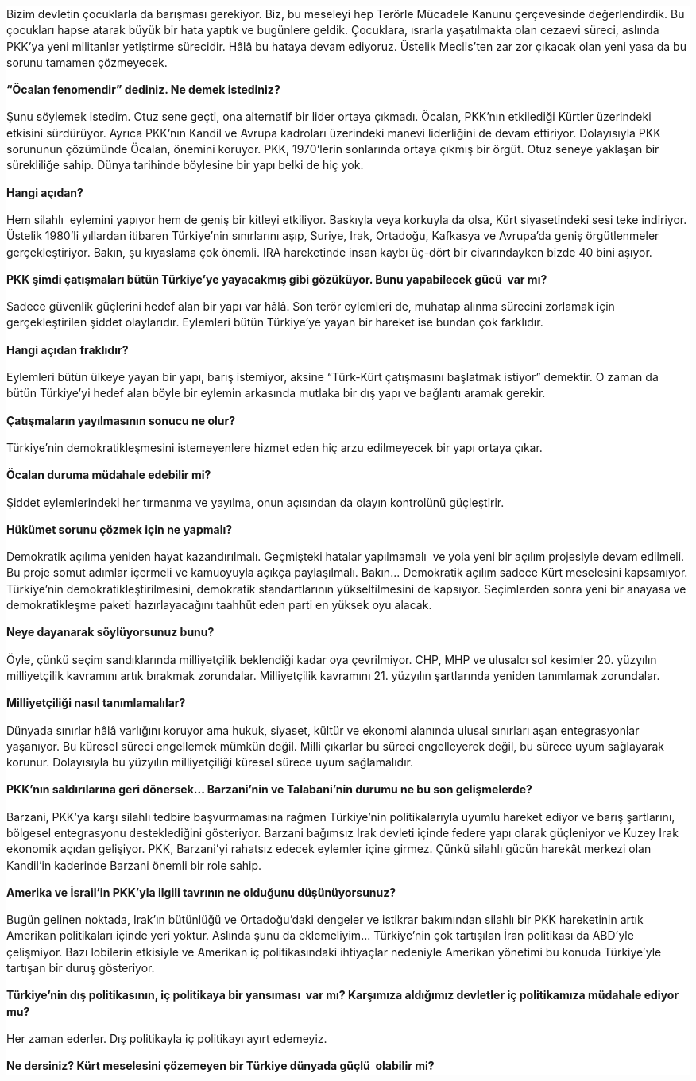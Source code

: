 <p>Bizim devletin çocuklarla da barışması gerekiyor. Biz, bu meseleyi hep Terörle Mücadele Kanunu çerçevesinde değerlendirdik. Bu çocukları hapse atarak büyük bir hata yaptık ve bugünlere geldik. Çocuklara, ısrarla yaşatılmakta olan cezaevi süreci, aslında PKK’ya yeni militanlar yetiştirme sürecidir. Hâlâ bu hataya devam ediyoruz. Üstelik Meclis’ten zar zor çıkacak olan yeni yasa da bu sorunu tamamen çözmeyecek.</p>
<p><b>“Öcalan fenomendir” dediniz. Ne demek istediniz?</b></p>
<p>Şunu söylemek istedim. Otuz sene geçti, ona alternatif bir lider ortaya çıkmadı. Öcalan, PKK’nın etkilediği Kürtler üzerindeki etkisini sürdürüyor. Ayrıca PKK’nın Kandil ve Avrupa kadroları üzerindeki manevi liderliğini de devam ettiriyor. Dolayısıyla PKK sorununun çözümünde Öcalan, önemini koruyor. PKK, 1970’lerin sonlarında ortaya çıkmış bir örgüt. Otuz seneye yaklaşan bir sürekliliğe sahip. Dünya tarihinde böylesine bir yapı belki de hiç yok.</p>
<p><b>Hangi açıdan?</b></p>
<p>Hem silahlı  eylemini yapıyor hem de geniş bir kitleyi etkiliyor. Baskıyla veya korkuyla da olsa, Kürt siyasetindeki sesi teke indiriyor. Üstelik 1980’li yıllardan itibaren Türkiye’nin sınırlarını aşıp, Suriye, Irak, Ortadoğu, Kafkasya ve Avrupa’da geniş örgütlenmeler gerçekleştiriyor. Bakın, şu kıyaslama çok önemli. IRA hareketinde insan kaybı üç-dört bir civarındayken bizde 40 bini aşıyor.</p>
<p><b>PKK şimdi çatışmaları bütün Türkiye’ye yayacakmış gibi gözüküyor. Bunu yapabilecek gücü  var mı?</b></p>
<p>Sadece güvenlik güçlerini hedef alan bir yapı var hâlâ. Son terör eylemleri de, muhatap alınma sürecini zorlamak için gerçekleştirilen şiddet olaylarıdır. Eylemleri bütün Türkiye’ye yayan bir hareket ise bundan çok farklıdır.</p>
<p><b>Hangi açıdan fraklıdır?</b></p>
<p>Eylemleri bütün ülkeye yayan bir yapı, barış istemiyor, aksine “Türk-Kürt çatışmasını başlatmak istiyor” demektir. O zaman da bütün Türkiye’yi hedef alan böyle bir eylemin arkasında mutlaka bir dış yapı ve bağlantı aramak gerekir.</p>
<p><b>Çatışmaların yayılmasının sonucu ne olur?</b></p>
<p>Türkiye’nin demokratikleşmesini istemeyenlere hizmet eden hiç arzu edilmeyecek bir yapı ortaya çıkar.</p>
<p><b>Öcalan duruma müdahale edebilir mi?</b></p>
<p>Şiddet eylemlerindeki her tırmanma ve yayılma, onun açısından da olayın kontrolünü güçleştirir.</p>
<p><b>Hükümet sorunu çözmek için ne yapmalı?</b></p>
<p>Demokratik açılıma yeniden hayat kazandırılmalı. Geçmişteki hatalar yapılmamalı  ve yola yeni bir açılım projesiyle devam edilmeli. Bu proje somut adımlar içermeli ve kamuoyuyla açıkça paylaşılmalı. Bakın... Demokratik açılım sadece Kürt meselesini kapsamıyor. Türkiye’nin demokratikleştirilmesini, demokratik standartlarının yükseltilmesini de kapsıyor. Seçimlerden sonra yeni bir anayasa ve demokratikleşme paketi hazırlayacağını taahhüt eden parti en yüksek oyu alacak.</p>
<p><b>Neye dayanarak söylüyorsunuz bunu?</b></p>
<p>Öyle, çünkü seçim sandıklarında milliyetçilik beklendiği kadar oya çevrilmiyor. CHP, MHP ve ulusalcı sol kesimler 20. yüzyılın milliyetçilik kavramını artık bırakmak zorundalar. Milliyetçilik kavramını 21. yüzyılın şartlarında yeniden tanımlamak zorundalar.</p>
<p><b>Milliyetçiliği nasıl tanımlamalılar?</b></p>
<p>Dünyada sınırlar hâlâ varlığını koruyor ama hukuk, siyaset, kültür ve ekonomi alanında ulusal sınırları aşan entegrasyonlar yaşanıyor. Bu küresel süreci engellemek mümkün değil. Milli çıkarlar bu süreci engelleyerek değil, bu sürece uyum sağlayarak korunur. Dolayısıyla bu yüzyılın milliyetçiliği küresel sürece uyum sağlamalıdır.</p>
<p><b>PKK’nın saldırılarına geri dönersek... Barzani’nin ve Talabani’nin durumu ne bu son gelişmelerde?</b></p>
<p>Barzani, PKK’ya karşı silahlı tedbire başvurmamasına rağmen Türkiye’nin politikalarıyla uyumlu hareket ediyor ve barış şartlarını, bölgesel entegrasyonu desteklediğini gösteriyor. Barzani bağımsız Irak devleti içinde federe yapı olarak güçleniyor ve Kuzey Irak ekonomik açıdan gelişiyor. PKK, Barzani’yi rahatsız edecek eylemler içine girmez. Çünkü silahlı gücün harekât merkezi olan Kandil’in kaderinde Barzani önemli bir role sahip.</p>
<p><b>Amerika ve İsrail’in PKK’yla ilgili tavrının ne olduğunu düşünüyorsunuz?</b></p>
<p>Bugün gelinen noktada, Irak’ın bütünlüğü ve Ortadoğu’daki dengeler ve istikrar bakımından silahlı bir PKK hareketinin artık Amerikan politikaları içinde yeri yoktur. Aslında şunu da eklemeliyim... Türkiye’nin çok tartışılan İran politikası da ABD’yle çelişmiyor. Bazı lobilerin etkisiyle ve Amerikan iç politikasındaki ihtiyaçlar nedeniyle Amerikan yönetimi bu konuda Türkiye’yle tartışan bir duruş gösteriyor.</p>
<p><b>Türkiye’nin dış politikasının, iç politikaya bir yansıması  var mı? Karşımıza aldığımız devletler iç politikamıza müdahale ediyor mu?</b></p>
<p>Her zaman ederler. Dış politikayla iç politikayı ayırt edemeyiz.</p>
<p><b>Ne dersiniz? Kürt meselesini çözemeyen bir Türkiye dünyada güçlü  olabilir mi?</b></p>